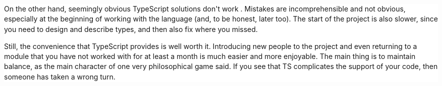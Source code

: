 On the other hand, seemingly obvious TypeScript solutions don't work . Mistakes are incomprehensible and not obvious, especially at the beginning of working with the language (and, to be honest, later too). The start of the project is also slower, since you need to design and describe types, and then also fix where you missed.

Still, the convenience that TypeScript provides is well worth it. Introducing new people to the project and even returning to a module that you have not worked with for at least a month is much easier and more enjoyable. The main thing is to maintain balance, as the main character of one very philosophical game said. If you see that TS complicates the support of your code, then someone has taken a wrong turn.
